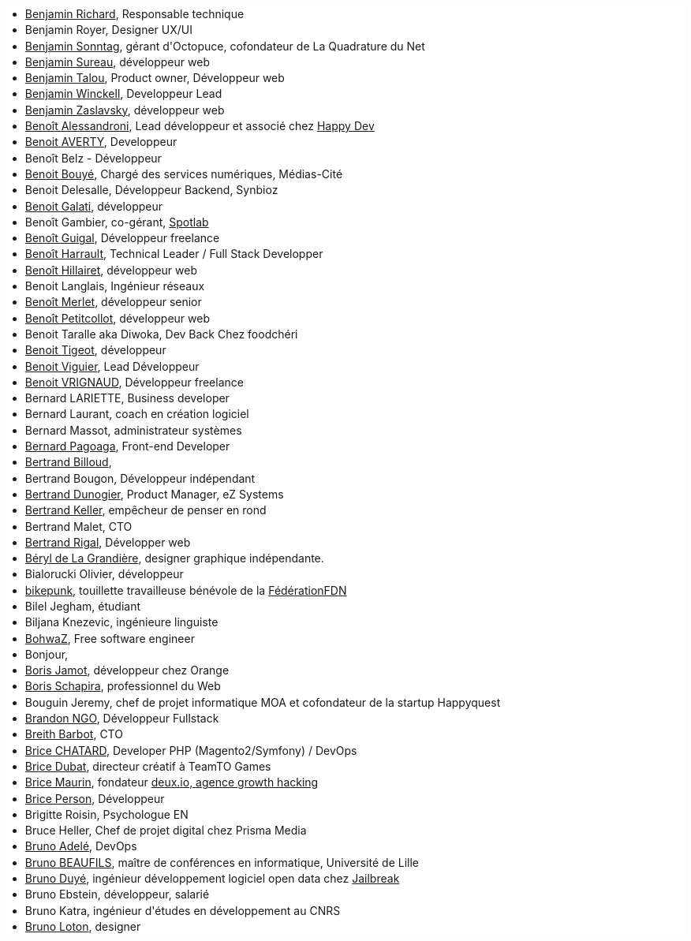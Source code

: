 * [Benjamin Richard](https://www.linkedin.com/in/benrichard/), Responsable technique
* Benjamin Royer, Designer UX/UI
* [Benjamin Sonntag](https://www.octopuce.fr), gérant d'Octopuce, cofondateur de La Quadrature du Net
* [Benjamin Sureau](https://github.com/fligflug), développeur web
* [Benjamin Talou](https://www.linkedin.com/in/benjamintalou), Product owner, Développeur web
* [Benjamin Winckell](https://twitter.com/oh_meeen), Developpeur Lead
* [Benjamin Zaslavsky](https://github.com/tiriel), développeur web
* [Benoît Alessandroni](https://linkedin.com/in/benoitalessandroni), Lead développeur et associé chez [Happy Dev](https://happy-dev.fr)
* [Benoit AVERTY](https://github.com/BenoitAverty), Developpeur
* Benoît Belz - Développeur
* [Benoit Bouyé](https://twitter.com/benoitbouye), Chargé des services numériques, Médias-Cité
* Benoit Delesalle, Développeur Backend, Synbioz
* [Benoit Galati](https://www.bgalati.fr), développeur
* Benoît Gambier, co-gérant, [Spotlab](https://www.spotlab.net)
* [Benoît Guigal](https://benoitguigal.fr), Développeur freelance
* [Benoît Harrault](https://benoit.harrault.fr/), Technical Leader / Full Stack Developper
* [Benoît Hillairet](https://twitter.com/BenoitHillairet), développeur web
* Benoit Langlais, Ingénieur réseaux
* [Benoît Merlet](https://twitter.com/trompouet), développeur senior
* [Benoît Petitcollot](https://github.com/bpetitcollot), développeur web
* Benoit Taralle aka Diwoka, Dev Back Chez foodchéri
* [Benoit Tigeot](https://www.twitter.com/benoit_tgt), développeur
* [Benoit Viguier](https://twitter.com/b_viguier), Lead Développeur
* [Benoit VRIGNAUD](https://www.tangue.fr), Développeur freelance
* Bernard LARIETTE, Business developer
* Bernard Laurant, coach en création logiciel
* Bernard Massot, administrateur systèmes
* [Bernard Pagoaga](https://bernardpagoaga.net), Front-end Developer
* [Bertrand Billoud](https://twitter.com/bbilloud), 
* Bertrand Bougon, Développeur indépendant
* [Bertrand Dunogier](https://twitter.com/bdunogier), Product Manager, eZ Systems
* [Bertrand Keller](https://bertrandkeller.info), empêcheur de penser en rond
* Bertrand Malet, CTO
* [Bertrand Rigal](https://bertrandrigal.fr), Développer web
* [Béryl de La Grandière](https://beryldlg.com), designer graphique indépendante.
* Bialorucki Olivier, développeur
* [bikepunk](https://mastodon.tetaneutral.net/@bikepunk), touillette travailleuse bénévole de la [FédérationFDN](https://ffdn.org)
* Bilel Jegham, étudiant
* Biljana Knezevic, ingénieure linguiste
* [BohwaZ](https://bohwaz.net/), Free software engineer
* Bonjour,
* [Boris Jamot](https://halte-tab.frama.io/), développeur chez Orange
* [Boris Schapira](https://boris.schapira.dev), professionnel du Web
* Bouguin Jeremy, chef de projet informatique MOA et cofondateur de la startup Happyquest
* [Brandon NGO](https://twitter.com/diobrando94), Développeur Fullstack
* [Breith Barbot](https://breithbarbot.name), CTO
* [Brice CHATARD](https://www.chatard.fr/), Developer PHP (Magento2/Symfony) / DevOps
* [Brice Dubat](http://www.pitoum.net), directeur créatif à TeamTO Games
* [Brice Maurin](https://linkedin.com/in/bricemaurin), fondateur [deux.io, agence growth hacking](https://deux.io)
* [Brice Person](https://twitter.com/bjperson), Développeur
* Brigitte Roisin, Psychologue EN
* Bruce Heller, Chef de projet digital chez Prisma Media
* [Bruno Adelé](http://bruno.adele.im), DevOps
* [Bruno BEAUFILS](https://beaufils.u-lille.fr), maître de conférences en informatique, Université de Lille
* [Bruno Duyé](https://github.com/brunetton), ingénieur développement logiciel open data chez [Jailbreak](https://www.jailbreak.paris/fr-FR)
* Bruno Ebstein, développeur, salarié
* Bruno Katra, ingénieur d'études en développement au CNRS
* [Bruno Loton](https://brunoloton.com), designer